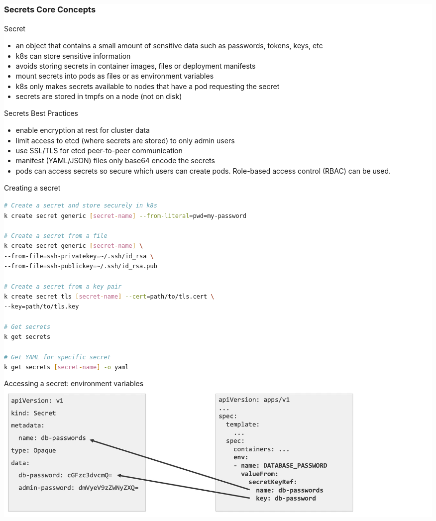 ### Secrets Core Concepts
Secret
- an object that contains a small amount of sensitive data such as passwords, tokens, keys, etc
- k8s can store sensitive information
- avoids storing secrets in container images, files or deployment manifests
- mount secrets into pods as files or as environment variables
- k8s only makes secrets available to nodes that have a pod requesting the secret
- secrets are stored in tmpfs on a node (not on disk)

Secrets Best Practices
- enable encryption at rest for cluster data
- limit access to etcd (where secrets are stored) to only admin users
- use SSL/TLS for etcd peer-to-peer communication
- manifest (YAML/JSON) files only base64 encode the secrets
- pods can access secrets so secure which users can create pods. Role-based access control (RBAC) can be used.

Creating a secret
```sh
# Create a secret and store securely in k8s
k create secret generic [secret-name] --from-literal=pwd=my-password

# Create a secret from a file
k create secret generic [secret-name] \
--from-file=ssh-privatekey=~/.ssh/id_rsa \
--from-file=ssh-publickey=~/.ssh/id_rsa.pub

# Create a secret from a key pair
k create secret tls [secret-name] --cert=path/to/tls.cert \
--key=path/to/tls.key

# Get secrets
k get secrets

# Get YAML for specific secret
k get secrets [secret-name] -o yaml
```

Accessing a secret: environment variables
![image](./images/secrets-env-vars.png)
